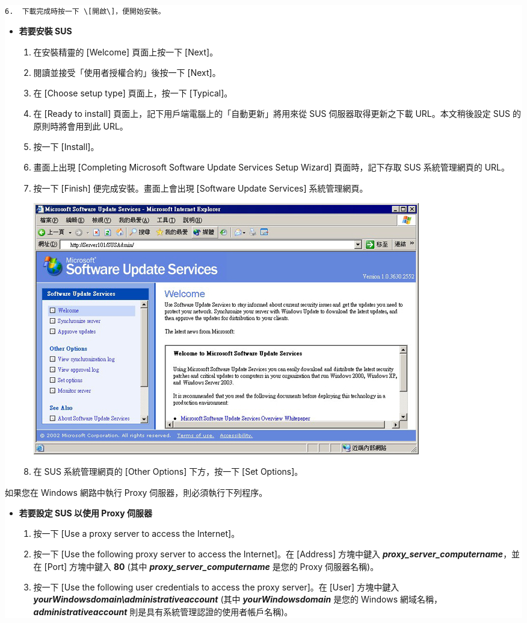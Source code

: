     6.  下載完成時按一下 \[開啟\]，便開始安裝。
  

  
-   **若要安裝 SUS**
  
    1.  在安裝精靈的 \[Welcome\] 頁面上按一下 \[Next\]。
  
    2.  閱讀並接受「使用者授權合約」後按一下 \[Next\]。
  
    3.  在 \[Choose setup type\] 頁面上，按一下 \[Typical\]。
  
    4.  在 \[Ready to install\] 頁面上，記下用戶端電腦上的「自動更新」將用來從 SUS 伺服器取得更新之下載 URL。本文稍後設定 SUS 的原則時將會用到此 URL。
  
    5.  按一下 \[Install\]。
  
    6.  畫面上出現 \[Completing Microsoft Software Update Services Setup Wizard\] 頁面時，記下存取 SUS 系統管理網頁的 URL。
  
    7.  按一下 \[Finish\] 便完成安裝。畫面上會出現 \[Software Update Services\] 系統管理網頁。
  
        ![](images/Dd548168.dep_patches_sus_1_0_02(zh-tw,TechNet.10).jpg)
  
    8.  在 SUS 系統管理網頁的 \[Other Options\] 下方，按一下 \[Set Options\]。
  
如果您在 Windows 網路中執行 Proxy 伺服器，則必須執行下列程序。
  
-   **若要設定 SUS 以使用 Proxy 伺服器**
  
    1.  按一下 \[Use a proxy server to access the Internet\]。
  
    2.  按一下 \[Use the following proxy server to access the Internet\]。在 \[Address\] 方塊中鍵入 ***proxy\_server\_computername***，並在 \[Port\] 方塊中鍵入 **80** (其中 ***proxy\_server\_computername*** 是您的 Proxy 伺服器名稱)。
  
    3.  按一下 \[Use the following user credentials to access the proxy server\]。在 \[User\] 方塊中鍵入 ***yourWindowsdomain\\administrativeaccount*** (其中 ***yourWindowsdomain*** 是您的 Windows 網域名稱，***administrativeaccount*** 則是具有系統管理認證的使用者帳戶名稱)。
  